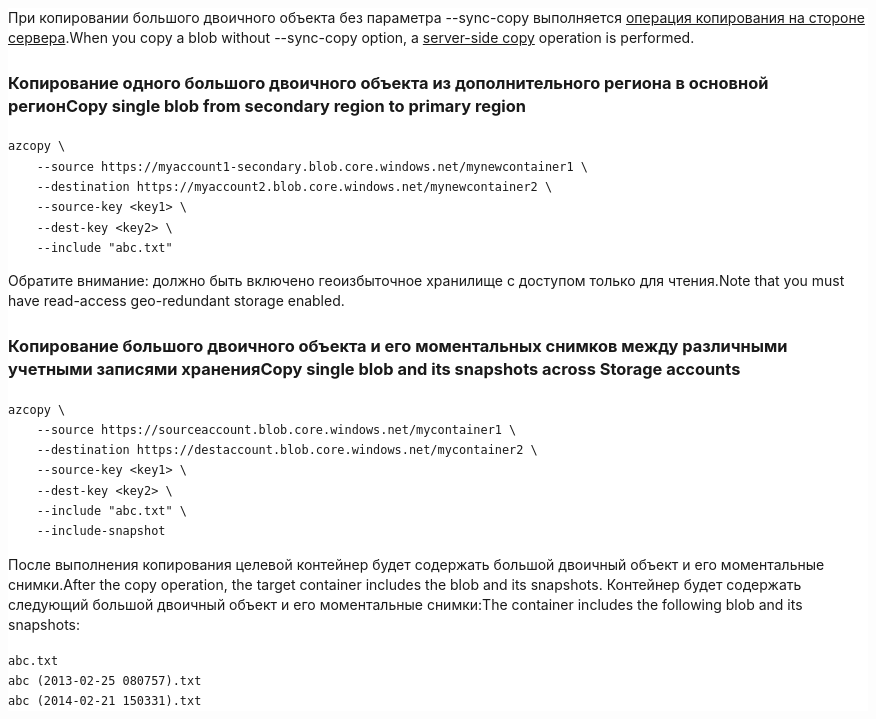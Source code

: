 <span data-ttu-id="8256e-178">При копировании большого двоичного объекта без параметра --sync-copy выполняется [операция копирования на стороне сервера](http://blogs.msdn.com/b/windowsazurestorage/archive/2012/06/12/introducing-asynchronous-cross-account-copy-blob.aspx).</span><span class="sxs-lookup"><span data-stu-id="8256e-178">When you copy a blob without --sync-copy option, a [server-side copy](http://blogs.msdn.com/b/windowsazurestorage/archive/2012/06/12/introducing-asynchronous-cross-account-copy-blob.aspx) operation is performed.</span></span>

### <a name="copy-single-blob-from-secondary-region-to-primary-region"></a><span data-ttu-id="8256e-179">Копирование одного большого двоичного объекта из дополнительного региона в основной регион</span><span class="sxs-lookup"><span data-stu-id="8256e-179">Copy single blob from secondary region to primary region</span></span>

```azcopy
azcopy \
    --source https://myaccount1-secondary.blob.core.windows.net/mynewcontainer1 \
    --destination https://myaccount2.blob.core.windows.net/mynewcontainer2 \
    --source-key <key1> \
    --dest-key <key2> \
    --include "abc.txt"
```

<span data-ttu-id="8256e-180">Обратите внимание: должно быть включено геоизбыточное хранилище с доступом только для чтения.</span><span class="sxs-lookup"><span data-stu-id="8256e-180">Note that you must have read-access geo-redundant storage enabled.</span></span>

### <a name="copy-single-blob-and-its-snapshots-across-storage-accounts"></a><span data-ttu-id="8256e-181">Копирование большого двоичного объекта и его моментальных снимков между различными учетными записями хранения</span><span class="sxs-lookup"><span data-stu-id="8256e-181">Copy single blob and its snapshots across Storage accounts</span></span>

```azcopy
azcopy \
    --source https://sourceaccount.blob.core.windows.net/mycontainer1 \
    --destination https://destaccount.blob.core.windows.net/mycontainer2 \
    --source-key <key1> \
    --dest-key <key2> \
    --include "abc.txt" \
    --include-snapshot
```

<span data-ttu-id="8256e-182">После выполнения копирования целевой контейнер будет содержать большой двоичный объект и его моментальные снимки.</span><span class="sxs-lookup"><span data-stu-id="8256e-182">After the copy operation, the target container includes the blob and its snapshots.</span></span> <span data-ttu-id="8256e-183">Контейнер будет содержать следующий большой двоичный объект и его моментальные снимки:</span><span class="sxs-lookup"><span data-stu-id="8256e-183">The container includes the following blob and its snapshots:</span></span>

```
abc.txt
abc (2013-02-25 080757).txt
abc (2014-02-21 150331).txt
```
